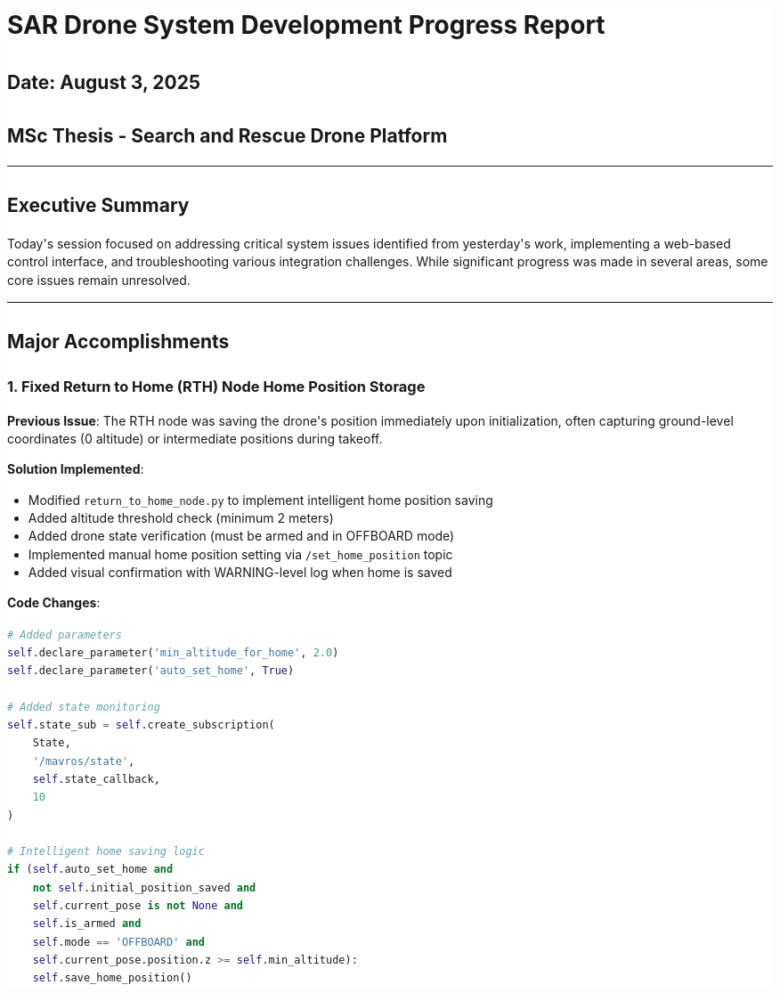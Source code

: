 # SAR Drone System Development Progress Report
## Date: August 3, 2025
## MSc Thesis - Search and Rescue Drone Platform

---

## Executive Summary

Today's session focused on addressing critical system issues identified from yesterday's work, implementing a web-based control interface, and troubleshooting various integration challenges. While significant progress was made in several areas, some core issues remain unresolved.

---

## Major Accomplishments

### 1. Fixed Return to Home (RTH) Node Home Position Storage

**Previous Issue**: The RTH node was saving the drone's position immediately upon initialization, often capturing ground-level coordinates (0 altitude) or intermediate positions during takeoff.

**Solution Implemented**:
- Modified `return_to_home_node.py` to implement intelligent home position saving
- Added altitude threshold check (minimum 2 meters)
- Added drone state verification (must be armed and in OFFBOARD mode)
- Implemented manual home position setting via `/set_home_position` topic
- Added visual confirmation with WARNING-level log when home is saved

**Code Changes**:
```python
# Added parameters
self.declare_parameter('min_altitude_for_home', 2.0)
self.declare_parameter('auto_set_home', True)

# Added state monitoring
self.state_sub = self.create_subscription(
    State,
    '/mavros/state',
    self.state_callback,
    10
)

# Intelligent home saving logic
if (self.auto_set_home and 
    not self.initial_position_saved and 
    self.current_pose is not None and
    self.is_armed and 
    self.mode == 'OFFBOARD' and
    self.current_pose.position.z >= self.min_altitude):
    self.save_home_position()
```
